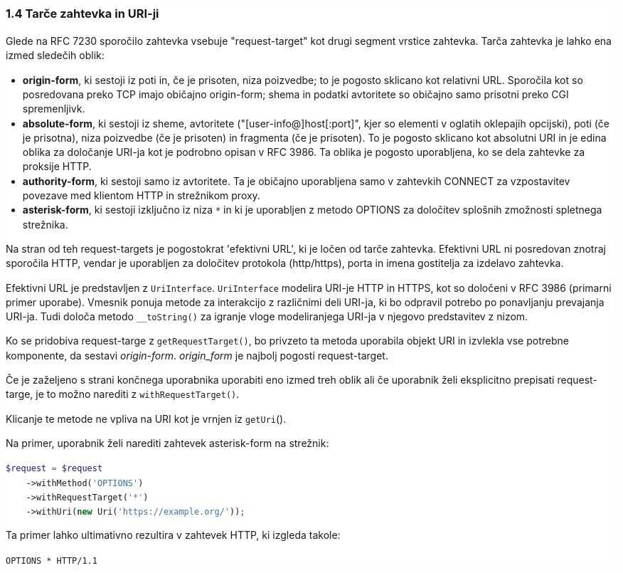 ### 1.4 Tarče zahtevka in URI-ji

Glede na RFC 7230 sporočilo zahtevka vsebuje "request-target" kot drugi segment
vrstice zahtevka. Tarča zahtevka je lahko ena izmed sledečih oblik:

- **origin-form**, ki sestoji iz poti in, če je prisoten, niza poizvedbe;
  to je pogosto sklicano kot relativni URL. Sporočila kot so posredovana
  preko TCP imajo običajno origin-form; shema in podatki avtoritete so običajno
  samo prisotni preko CGI spremenljivk.
- **absolute-form**, ki sestoji iz sheme, avtoritete
  ("[user-info@]host[:port]", kjer so elementi v oglatih oklepajih opcijski), poti (če
  je prisotna), niza poizvedbe (če je prisoten) in fragmenta (če je prisoten). To je pogosto
  sklicano kot absolutni URI in je edina oblika za določanje URI-ja kot je
  podrobno opisan v RFC 3986. Ta oblika je pogosto uporabljena, ko se dela zahtevke za
  proksije HTTP.
- **authority-form**, ki sestoji samo iz avtoritete. Ta je običajno
  uporabljena samo v zahtevkih CONNECT za vzpostavitev povezave med klientom
  HTTP in strežnikom proxy.
- **asterisk-form**, ki sestoji izključno iz niza `*` in ki je uporabljen
  z metodo OPTIONS za določitev splošnih zmožnosti spletnega strežnika.

Na stran od teh request-targets je pogostokrat 'efektivni URL', ki je
ločen od tarče zahtevka. Efektivni URL ni posredovan znotraj
sporočila HTTP, vendar je uporabljen za določitev protokola (http/https), porta
in imena gostitelja za izdelavo zahtevka.

Efektivni URL je predstavljen z `UriInterface`. `UriInterface` modelira URI-je HTTP
in HTTPS, kot so določeni v RFC 3986 (primarni primer uporabe). Vmesnik
ponuja metode za interakcijo z različnimi deli URI-ja, ki bo odpravil
potrebo po ponavljanju prevajanja URI-ja. Tudi določa metodo `__toString()`
za igranje vloge modeliranjega URI-ja v njegovo predstavitev z nizom.

Ko se pridobiva request-targe z `getRequestTarget()`, bo privzeto ta
metoda uporabila objekt URI in izvlekla vse potrebne komponente, da sestavi
_origin-form_. _origin_form_ je najbolj pogosti
request-target.

Če je zaželjeno s strani končnega uporabnika uporabiti eno izmed treh oblik ali če
uporabnik želi eksplicitno prepisati request-targe, je to možno narediti
z `withRequestTarget()`.

Klicanje te metode ne vpliva na URI kot je vrnjen iz `getUri`().

Na primer, uporabnik želi narediti zahtevek asterisk-form na strežnik:

```php
$request = $request
    ->withMethod('OPTIONS')
    ->withRequestTarget('*')
    ->withUri(new Uri('https://example.org/'));
```

Ta primer lahko ultimativno rezultira v zahtevek HTTP, ki izgleda takole:

```http
OPTIONS * HTTP/1.1
```
